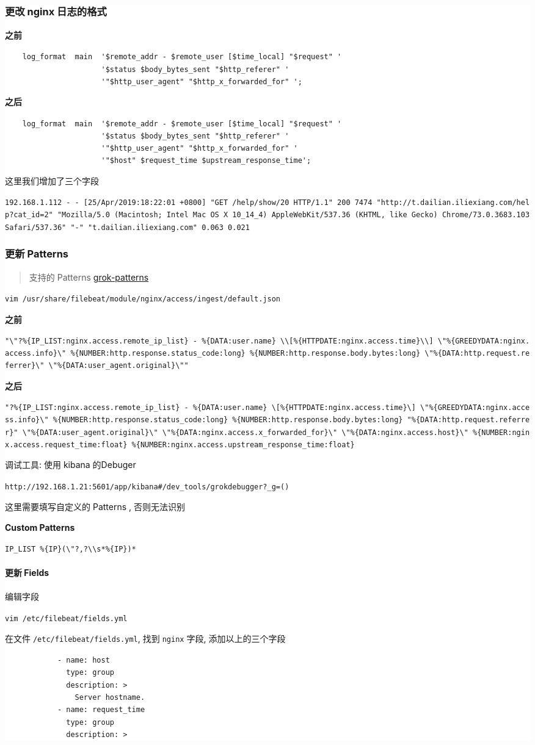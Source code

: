 ### 更改 nginx 日志的格式
**之前**
```nginx
    log_format  main  '$remote_addr - $remote_user [$time_local] "$request" '
                      '$status $body_bytes_sent "$http_referer" '
                      '"$http_user_agent" "$http_x_forwarded_for" ';
```
**之后**
```nginx
    log_format  main  '$remote_addr - $remote_user [$time_local] "$request" '
                      '$status $body_bytes_sent "$http_referer" '
                      '"$http_user_agent" "$http_x_forwarded_for" '
                      '"$host" $request_time $upstream_response_time';
```
这里我们增加了三个字段
```
192.168.1.112 - - [25/Apr/2019:18:22:01 +0800] "GET /help/show/20 HTTP/1.1" 200 7474 "http://t.dailian.iliexiang.com/help?cat_id=2" "Mozilla/5.0 (Macintosh; Intel Mac OS X 10_14_4) AppleWebKit/537.36 (KHTML, like Gecko) Chrome/73.0.3683.103 Safari/537.36" "-" "t.dailian.iliexiang.com" 0.063 0.021
```

### 更新 Patterns
> 支持的 Patterns [grok-patterns](https://github.com/elastic/logstash/blob/v1.4.2/patterns/grok-patterns)

```
vim /usr/share/filebeat/module/nginx/access/ingest/default.json
```
**之前**
```
"\"?%{IP_LIST:nginx.access.remote_ip_list} - %{DATA:user.name} \\[%{HTTPDATE:nginx.access.time}\\] \"%{GREEDYDATA:nginx.access.info}\" %{NUMBER:http.response.status_code:long} %{NUMBER:http.response.body.bytes:long} \"%{DATA:http.request.referrer}\" \"%{DATA:user_agent.original}\""
```
**之后**
```
"?%{IP_LIST:nginx.access.remote_ip_list} - %{DATA:user.name} \[%{HTTPDATE:nginx.access.time}\] \"%{GREEDYDATA:nginx.access.info}\" %{NUMBER:http.response.status_code:long} %{NUMBER:http.response.body.bytes:long} "%{DATA:http.request.referrer}" \"%{DATA:user_agent.original}\" \"%{DATA:nginx.access.x_forwarded_for}\" \"%{DATA:nginx.access.host}\" %{NUMBER:nginx.access.request_time:float} %{NUMBER:nginx.access.upstream_response_time:float}
```
调试工具: 使用 kibana 的Debuger
```
http://192.168.1.21:5601/app/kibana#/dev_tools/grokdebugger?_g=()
```
这里需要填写自定义的 Patterns , 否则无法识别

**Custom Patterns**
```
IP_LIST %{IP}(\"?,?\\s*%{IP})*
```

#### 更新 Fields
编辑字段
```
vim /etc/filebeat/fields.yml
```
在文件 `/etc/filebeat/fields.yml`, 找到 `nginx` 字段, 添加以上的三个字段
```
            - name: host
              type: group
              description: >
                Server hostname.
            - name: request_time
              type: group
              description: >
```